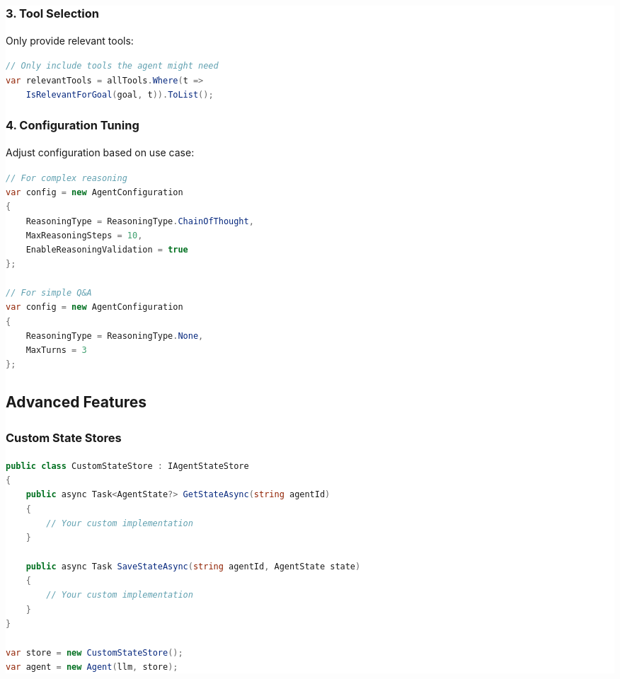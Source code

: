### 3. Tool Selection

Only provide relevant tools:

```csharp
// Only include tools the agent might need
var relevantTools = allTools.Where(t => 
    IsRelevantForGoal(goal, t)).ToList();
```

### 4. Configuration Tuning

Adjust configuration based on use case:

```csharp
// For complex reasoning
var config = new AgentConfiguration
{
    ReasoningType = ReasoningType.ChainOfThought,
    MaxReasoningSteps = 10,
    EnableReasoningValidation = true
};

// For simple Q&A
var config = new AgentConfiguration
{
    ReasoningType = ReasoningType.None,
    MaxTurns = 3
};
```

## Advanced Features

### Custom State Stores

```csharp
public class CustomStateStore : IAgentStateStore
{
    public async Task<AgentState?> GetStateAsync(string agentId)
    {
        // Your custom implementation
    }
    
    public async Task SaveStateAsync(string agentId, AgentState state)
    {
        // Your custom implementation
    }
}

var store = new CustomStateStore();
var agent = new Agent(llm, store);
```
